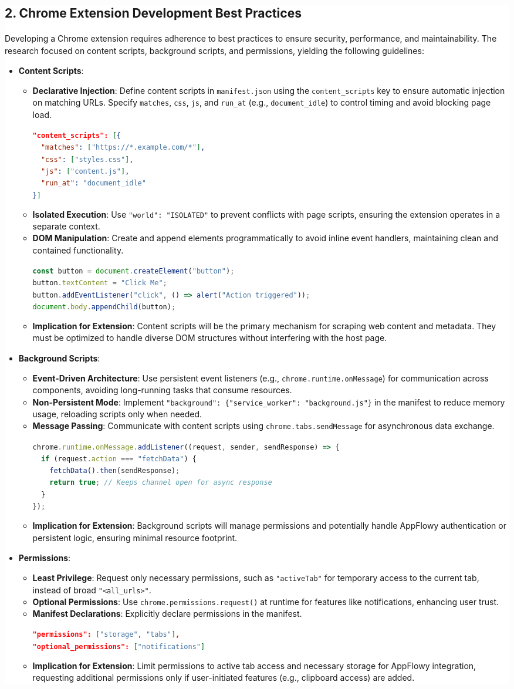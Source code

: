 ## 2. Chrome Extension Development Best Practices
Developing a Chrome extension requires adherence to best practices to ensure security, performance, and maintainability. The research focused on content scripts, background scripts, and permissions, yielding the following guidelines:

- **Content Scripts**:
  - **Declarative Injection**: Define content scripts in `manifest.json` using the `content_scripts` key to ensure automatic injection on matching URLs. Specify `matches`, `css`, `js`, and `run_at` (e.g., `document_idle`) to control timing and avoid blocking page load.
    ```json
    "content_scripts": [{
      "matches": ["https://*.example.com/*"],
      "css": ["styles.css"],
      "js": ["content.js"],
      "run_at": "document_idle"
    }]
    ```
  - **Isolated Execution**: Use `"world": "ISOLATED"` to prevent conflicts with page scripts, ensuring the extension operates in a separate context.
  - **DOM Manipulation**: Create and append elements programmatically to avoid inline event handlers, maintaining clean and contained functionality.
    ```javascript
    const button = document.createElement("button");
    button.textContent = "Click Me";
    button.addEventListener("click", () => alert("Action triggered"));
    document.body.appendChild(button);
    ```
  - **Implication for Extension**: Content scripts will be the primary mechanism for scraping web content and metadata. They must be optimized to handle diverse DOM structures without interfering with the host page.

- **Background Scripts**:
  - **Event-Driven Architecture**: Use persistent event listeners (e.g., `chrome.runtime.onMessage`) for communication across components, avoiding long-running tasks that consume resources.
  - **Non-Persistent Mode**: Implement `"background": {"service_worker": "background.js"}` in the manifest to reduce memory usage, reloading scripts only when needed.
  - **Message Passing**: Communicate with content scripts using `chrome.tabs.sendMessage` for asynchronous data exchange.
    ```javascript
    chrome.runtime.onMessage.addListener((request, sender, sendResponse) => {
      if (request.action === "fetchData") {
        fetchData().then(sendResponse);
        return true; // Keeps channel open for async response
      }
    });
    ```
  - **Implication for Extension**: Background scripts will manage permissions and potentially handle AppFlowy authentication or persistent logic, ensuring minimal resource footprint.

- **Permissions**:
  - **Least Privilege**: Request only necessary permissions, such as `"activeTab"` for temporary access to the current tab, instead of broad `"<all_urls>"`.
  - **Optional Permissions**: Use `chrome.permissions.request()` at runtime for features like notifications, enhancing user trust.
  - **Manifest Declarations**: Explicitly declare permissions in the manifest.
    ```json
    "permissions": ["storage", "tabs"],
    "optional_permissions": ["notifications"]
    ```
  - **Implication for Extension**: Limit permissions to active tab access and necessary storage for AppFlowy integration, requesting additional permissions only if user-initiated features (e.g., clipboard access) are added.
